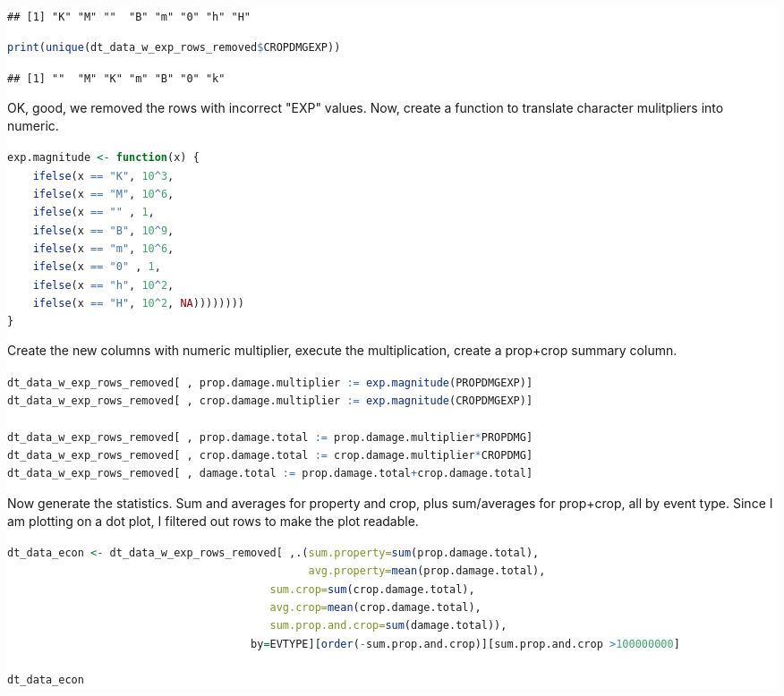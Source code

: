 ```
## [1] "K" "M" ""  "B" "m" "0" "h" "H"
```

```r
print(unique(dt_data_w_exp_rows_removed$CROPDMGEXP))
```

```
## [1] ""  "M" "K" "m" "B" "0" "k"
```

OK, good, we removed the rows with incorrect "EXP" values. Now, create a function to translate character mulitpliers into numeric.


```r
exp.magnitude <- function(x) {
    ifelse(x == "K", 10^3,
    ifelse(x == "M", 10^6,
    ifelse(x == "" , 1,
    ifelse(x == "B", 10^9,
    ifelse(x == "m", 10^6,
    ifelse(x == "0" , 1,
    ifelse(x == "h", 10^2,
    ifelse(x == "H", 10^2, NA))))))))
}
```

Create the new columns with numeric multiplier, execute the multiplication, create a prop+crop summary column.


```r
dt_data_w_exp_rows_removed[ , prop.damage.multiplier := exp.magnitude(PROPDMGEXP)]
dt_data_w_exp_rows_removed[ , crop.damage.multiplier := exp.magnitude(CROPDMGEXP)]

dt_data_w_exp_rows_removed[ , prop.damage.total := prop.damage.multiplier*PROPDMG]
dt_data_w_exp_rows_removed[ , crop.damage.total := crop.damage.multiplier*CROPDMG]
dt_data_w_exp_rows_removed[ , damage.total := prop.damage.total+crop.damage.total]
```

Now generate the statistics.  Sum and averages for property and crop, plus sum/averages for prop+crop, all by event type.  Since I am plotting on a dot plot, I filtered out rows to make the plot readable.


```r
dt_data_econ <- dt_data_w_exp_rows_removed[ ,.(sum.property=sum(prop.damage.total), 
                                               avg.property=mean(prop.damage.total), 
                                         sum.crop=sum(crop.damage.total), 
                                         avg.crop=mean(crop.damage.total), 
                                         sum.prop.and.crop=sum(damage.total)),
                                      by=EVTYPE][order(-sum.prop.and.crop)][sum.prop.and.crop >100000000]

dt_data_econ
```
